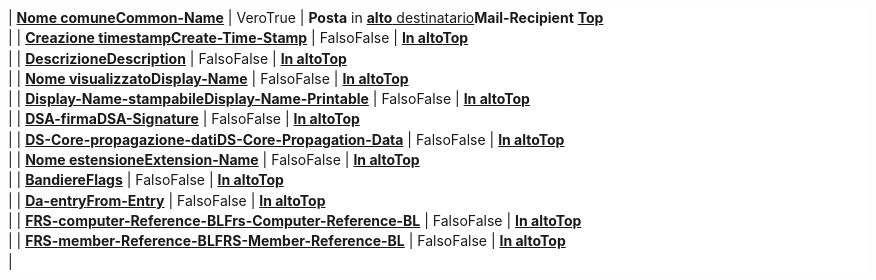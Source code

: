 | [<span data-ttu-id="f0e10-182">**Nome comune**</span><span class="sxs-lookup"><span data-stu-id="f0e10-182">**Common-Name**</span></span>](a-cn.md)                                               | <span data-ttu-id="f0e10-183">Vero</span><span class="sxs-lookup"><span data-stu-id="f0e10-183">True</span></span>      | <span data-ttu-id="f0e10-184">**Posta** in [ **alto** destinatario](c-top.md)</span><span class="sxs-lookup"><span data-stu-id="f0e10-184">**Mail-Recipient** [**Top**](c-top.md)</span></span><br/> |
| [<span data-ttu-id="f0e10-185">**Creazione timestamp**</span><span class="sxs-lookup"><span data-stu-id="f0e10-185">**Create-Time-Stamp**</span></span>](a-createtimestamp.md)                            | <span data-ttu-id="f0e10-186">Falso</span><span class="sxs-lookup"><span data-stu-id="f0e10-186">False</span></span>     | [<span data-ttu-id="f0e10-187">**In alto**</span><span class="sxs-lookup"><span data-stu-id="f0e10-187">**Top**</span></span>](c-top.md)<br/>                    |
| [<span data-ttu-id="f0e10-188">**Descrizione**</span><span class="sxs-lookup"><span data-stu-id="f0e10-188">**Description**</span></span>](a-description.md)                                      | <span data-ttu-id="f0e10-189">Falso</span><span class="sxs-lookup"><span data-stu-id="f0e10-189">False</span></span>     | [<span data-ttu-id="f0e10-190">**In alto**</span><span class="sxs-lookup"><span data-stu-id="f0e10-190">**Top**</span></span>](c-top.md)<br/>                    |
| [<span data-ttu-id="f0e10-191">**Nome visualizzato**</span><span class="sxs-lookup"><span data-stu-id="f0e10-191">**Display-Name**</span></span>](a-displayname.md)                                     | <span data-ttu-id="f0e10-192">Falso</span><span class="sxs-lookup"><span data-stu-id="f0e10-192">False</span></span>     | [<span data-ttu-id="f0e10-193">**In alto**</span><span class="sxs-lookup"><span data-stu-id="f0e10-193">**Top**</span></span>](c-top.md)<br/>                    |
| [<span data-ttu-id="f0e10-194">**Display-Name-stampabile**</span><span class="sxs-lookup"><span data-stu-id="f0e10-194">**Display-Name-Printable**</span></span>](a-displaynameprintable.md)                  | <span data-ttu-id="f0e10-195">Falso</span><span class="sxs-lookup"><span data-stu-id="f0e10-195">False</span></span>     | [<span data-ttu-id="f0e10-196">**In alto**</span><span class="sxs-lookup"><span data-stu-id="f0e10-196">**Top**</span></span>](c-top.md)<br/>                    |
| [<span data-ttu-id="f0e10-197">**DSA-firma**</span><span class="sxs-lookup"><span data-stu-id="f0e10-197">**DSA-Signature**</span></span>](a-dsasignature.md)                                   | <span data-ttu-id="f0e10-198">Falso</span><span class="sxs-lookup"><span data-stu-id="f0e10-198">False</span></span>     | [<span data-ttu-id="f0e10-199">**In alto**</span><span class="sxs-lookup"><span data-stu-id="f0e10-199">**Top**</span></span>](c-top.md)<br/>                    |
| [<span data-ttu-id="f0e10-200">**DS-Core-propagazione-dati**</span><span class="sxs-lookup"><span data-stu-id="f0e10-200">**DS-Core-Propagation-Data**</span></span>](a-dscorepropagationdata.md)               | <span data-ttu-id="f0e10-201">Falso</span><span class="sxs-lookup"><span data-stu-id="f0e10-201">False</span></span>     | [<span data-ttu-id="f0e10-202">**In alto**</span><span class="sxs-lookup"><span data-stu-id="f0e10-202">**Top**</span></span>](c-top.md)<br/>                    |
| [<span data-ttu-id="f0e10-203">**Nome estensione**</span><span class="sxs-lookup"><span data-stu-id="f0e10-203">**Extension-Name**</span></span>](a-extensionname.md)                                 | <span data-ttu-id="f0e10-204">Falso</span><span class="sxs-lookup"><span data-stu-id="f0e10-204">False</span></span>     | [<span data-ttu-id="f0e10-205">**In alto**</span><span class="sxs-lookup"><span data-stu-id="f0e10-205">**Top**</span></span>](c-top.md)<br/>                    |
| [<span data-ttu-id="f0e10-206">**Bandiere**</span><span class="sxs-lookup"><span data-stu-id="f0e10-206">**Flags**</span></span>](a-flags.md)                                                  | <span data-ttu-id="f0e10-207">Falso</span><span class="sxs-lookup"><span data-stu-id="f0e10-207">False</span></span>     | [<span data-ttu-id="f0e10-208">**In alto**</span><span class="sxs-lookup"><span data-stu-id="f0e10-208">**Top**</span></span>](c-top.md)<br/>                    |
| [<span data-ttu-id="f0e10-209">**Da-entry**</span><span class="sxs-lookup"><span data-stu-id="f0e10-209">**From-Entry**</span></span>](a-fromentry.md)                                         | <span data-ttu-id="f0e10-210">Falso</span><span class="sxs-lookup"><span data-stu-id="f0e10-210">False</span></span>     | [<span data-ttu-id="f0e10-211">**In alto**</span><span class="sxs-lookup"><span data-stu-id="f0e10-211">**Top**</span></span>](c-top.md)<br/>                    |
| [<span data-ttu-id="f0e10-212">**FRS-computer-Reference-BL**</span><span class="sxs-lookup"><span data-stu-id="f0e10-212">**Frs-Computer-Reference-BL**</span></span>](a-frscomputerreferencebl.md)             | <span data-ttu-id="f0e10-213">Falso</span><span class="sxs-lookup"><span data-stu-id="f0e10-213">False</span></span>     | [<span data-ttu-id="f0e10-214">**In alto**</span><span class="sxs-lookup"><span data-stu-id="f0e10-214">**Top**</span></span>](c-top.md)<br/>                    |
| [<span data-ttu-id="f0e10-215">**FRS-member-Reference-BL**</span><span class="sxs-lookup"><span data-stu-id="f0e10-215">**FRS-Member-Reference-BL**</span></span>](a-frsmemberreferencebl.md)                 | <span data-ttu-id="f0e10-216">Falso</span><span class="sxs-lookup"><span data-stu-id="f0e10-216">False</span></span>     | [<span data-ttu-id="f0e10-217">**In alto**</span><span class="sxs-lookup"><span data-stu-id="f0e10-217">**Top**</span></span>](c-top.md)<br/>                    |